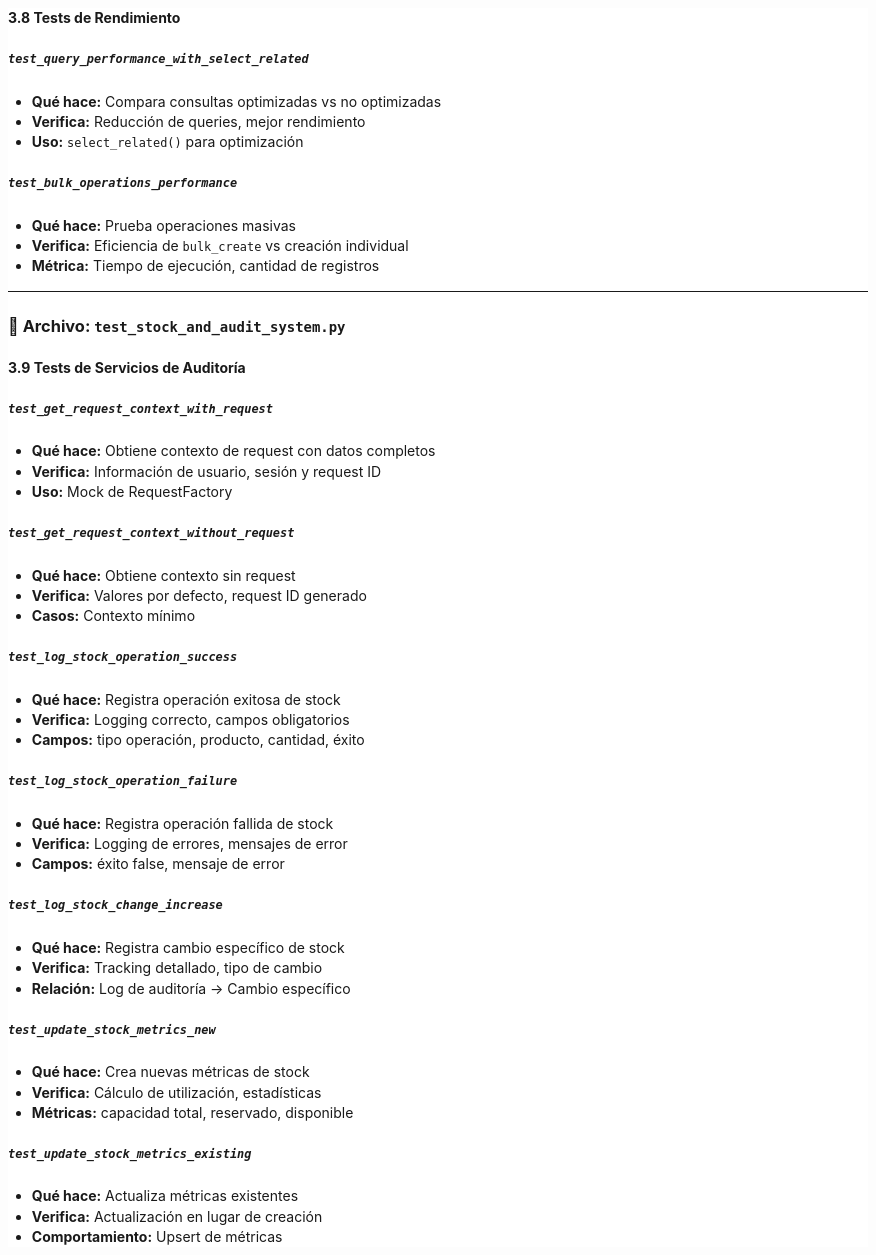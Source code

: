 #### 3.8 Tests de Rendimiento

##### `test_query_performance_with_select_related`
- **Qué hace:** Compara consultas optimizadas vs no optimizadas
- **Verifica:** Reducción de queries, mejor rendimiento
- **Uso:** `select_related()` para optimización

##### `test_bulk_operations_performance`
- **Qué hace:** Prueba operaciones masivas
- **Verifica:** Eficiencia de `bulk_create` vs creación individual
- **Métrica:** Tiempo de ejecución, cantidad de registros

---

### 📁 **Archivo: `test_stock_and_audit_system.py`**

#### 3.9 Tests de Servicios de Auditoría

##### `test_get_request_context_with_request`
- **Qué hace:** Obtiene contexto de request con datos completos
- **Verifica:** Información de usuario, sesión y request ID
- **Uso:** Mock de RequestFactory

##### `test_get_request_context_without_request`
- **Qué hace:** Obtiene contexto sin request
- **Verifica:** Valores por defecto, request ID generado
- **Casos:** Contexto mínimo

##### `test_log_stock_operation_success`
- **Qué hace:** Registra operación exitosa de stock
- **Verifica:** Logging correcto, campos obligatorios
- **Campos:** tipo operación, producto, cantidad, éxito

##### `test_log_stock_operation_failure`
- **Qué hace:** Registra operación fallida de stock
- **Verifica:** Logging de errores, mensajes de error
- **Campos:** éxito false, mensaje de error

##### `test_log_stock_change_increase`
- **Qué hace:** Registra cambio específico de stock
- **Verifica:** Tracking detallado, tipo de cambio
- **Relación:** Log de auditoría → Cambio específico

##### `test_update_stock_metrics_new`
- **Qué hace:** Crea nuevas métricas de stock
- **Verifica:** Cálculo de utilización, estadísticas
- **Métricas:** capacidad total, reservado, disponible

##### `test_update_stock_metrics_existing`
- **Qué hace:** Actualiza métricas existentes
- **Verifica:** Actualización en lugar de creación
- **Comportamiento:** Upsert de métricas
